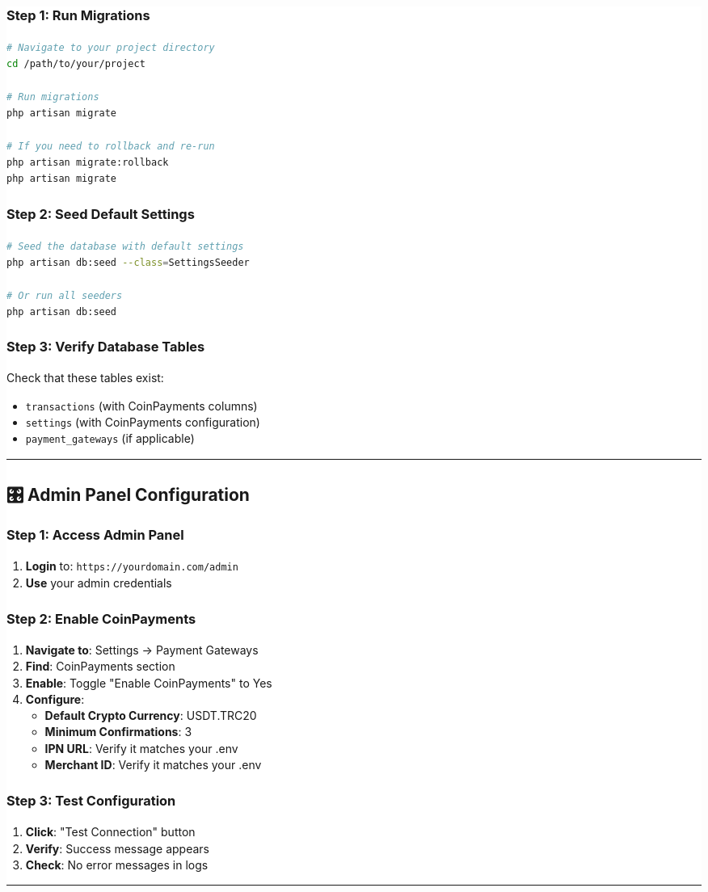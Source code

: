 ### Step 1: Run Migrations
```bash
# Navigate to your project directory
cd /path/to/your/project

# Run migrations
php artisan migrate

# If you need to rollback and re-run
php artisan migrate:rollback
php artisan migrate
```

### Step 2: Seed Default Settings
```bash
# Seed the database with default settings
php artisan db:seed --class=SettingsSeeder

# Or run all seeders
php artisan db:seed
```

### Step 3: Verify Database Tables
Check that these tables exist:
- `transactions` (with CoinPayments columns)
- `settings` (with CoinPayments configuration)
- `payment_gateways` (if applicable)

---

## 🎛️ Admin Panel Configuration

### Step 1: Access Admin Panel
1. **Login** to: `https://yourdomain.com/admin`
2. **Use** your admin credentials

### Step 2: Enable CoinPayments
1. **Navigate to**: Settings → Payment Gateways
2. **Find**: CoinPayments section
3. **Enable**: Toggle "Enable CoinPayments" to Yes
4. **Configure**:
   - **Default Crypto Currency**: USDT.TRC20
   - **Minimum Confirmations**: 3
   - **IPN URL**: Verify it matches your .env
   - **Merchant ID**: Verify it matches your .env

### Step 3: Test Configuration
1. **Click**: "Test Connection" button
2. **Verify**: Success message appears
3. **Check**: No error messages in logs

---